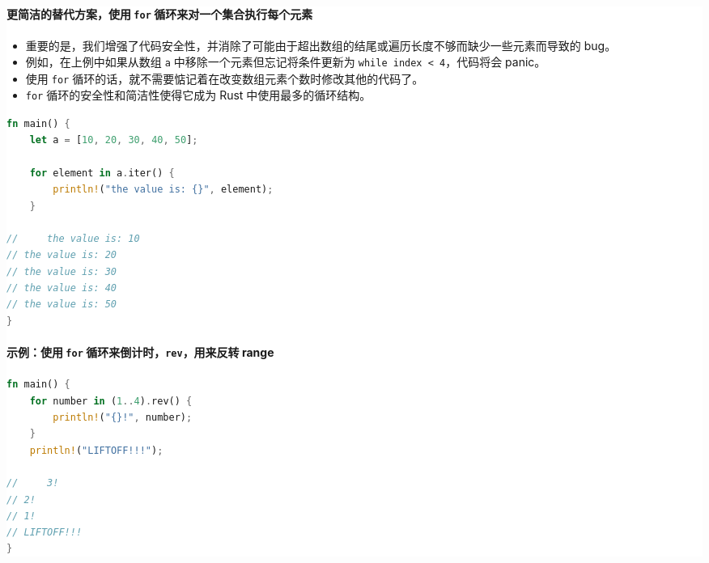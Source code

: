 #### 更简洁的替代方案，使用 `for` 循环来对一个集合执行每个元素

* 重要的是，我们增强了代码安全性，并消除了可能由于超出数组的结尾或遍历长度不够而缺少一些元素而导致的 bug。
* 例如，在上例中如果从数组 `a` 中移除一个元素但忘记将条件更新为 `while index < 4`，代码将会 panic。
* 使用 `for` 循环的话，就不需要惦记着在改变数组元素个数时修改其他的代码了。
* `for` 循环的安全性和简洁性使得它成为 Rust 中使用最多的循环结构。

```rust
fn main() {
    let a = [10, 20, 30, 40, 50];

    for element in a.iter() {
        println!("the value is: {}", element);
    }
    
//     the value is: 10
// the value is: 20
// the value is: 30
// the value is: 40
// the value is: 50
}
```

#### 示例：使用 `for` 循环来倒计时，`rev`，用来反转 range

```rust
fn main() {
    for number in (1..4).rev() {
        println!("{}!", number);
    }
    println!("LIFTOFF!!!");

//     3!
// 2!
// 1!
// LIFTOFF!!!
}
```



